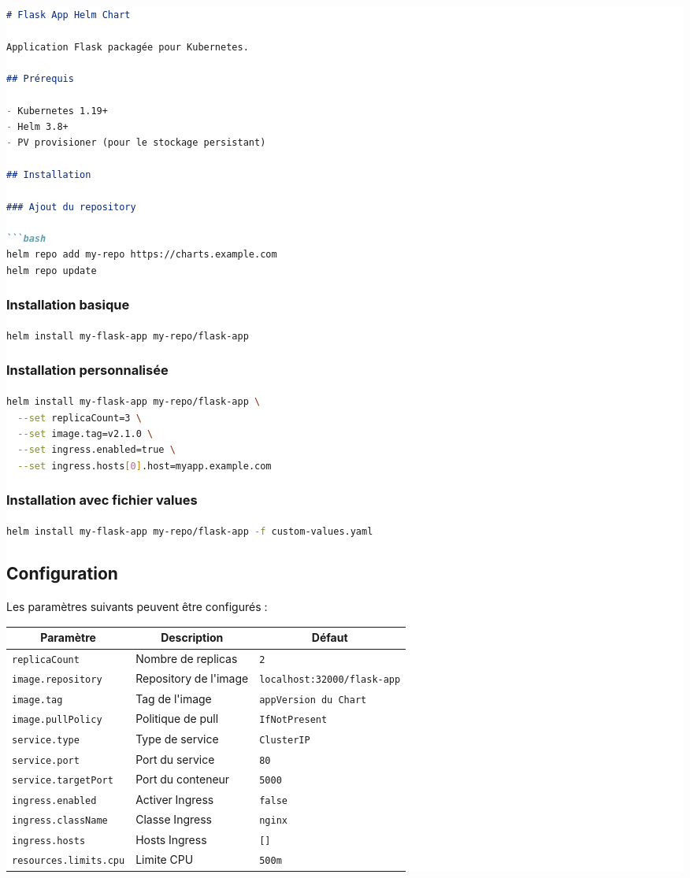 ```markdown
# Flask App Helm Chart

Application Flask packagée pour Kubernetes.

## Prérequis

- Kubernetes 1.19+
- Helm 3.8+
- PV provisioner (pour le stockage persistant)

## Installation

### Ajout du repository

```bash
helm repo add my-repo https://charts.example.com
helm repo update
```

### Installation basique

```bash
helm install my-flask-app my-repo/flask-app
```

### Installation personnalisée

```bash
helm install my-flask-app my-repo/flask-app \
  --set replicaCount=3 \
  --set image.tag=v2.1.0 \
  --set ingress.enabled=true \
  --set ingress.hosts[0].host=myapp.example.com
```

### Installation avec fichier values

```bash
helm install my-flask-app my-repo/flask-app -f custom-values.yaml
```

## Configuration

Les paramètres suivants peuvent être configurés :

| Paramètre | Description | Défaut |
|-----------|-------------|--------|
| `replicaCount` | Nombre de replicas | `2` |
| `image.repository` | Repository de l'image | `localhost:32000/flask-app` |
| `image.tag` | Tag de l'image | `appVersion du Chart` |
| `image.pullPolicy` | Politique de pull | `IfNotPresent` |
| `service.type` | Type de service | `ClusterIP` |
| `service.port` | Port du service | `80` |
| `service.targetPort` | Port du conteneur | `5000` |
| `ingress.enabled` | Activer Ingress | `false` |
| `ingress.className` | Classe Ingress | `nginx` |
| `ingress.hosts` | Hosts Ingress | `[]` |
| `resources.limits.cpu` | Limite CPU | `500m` |